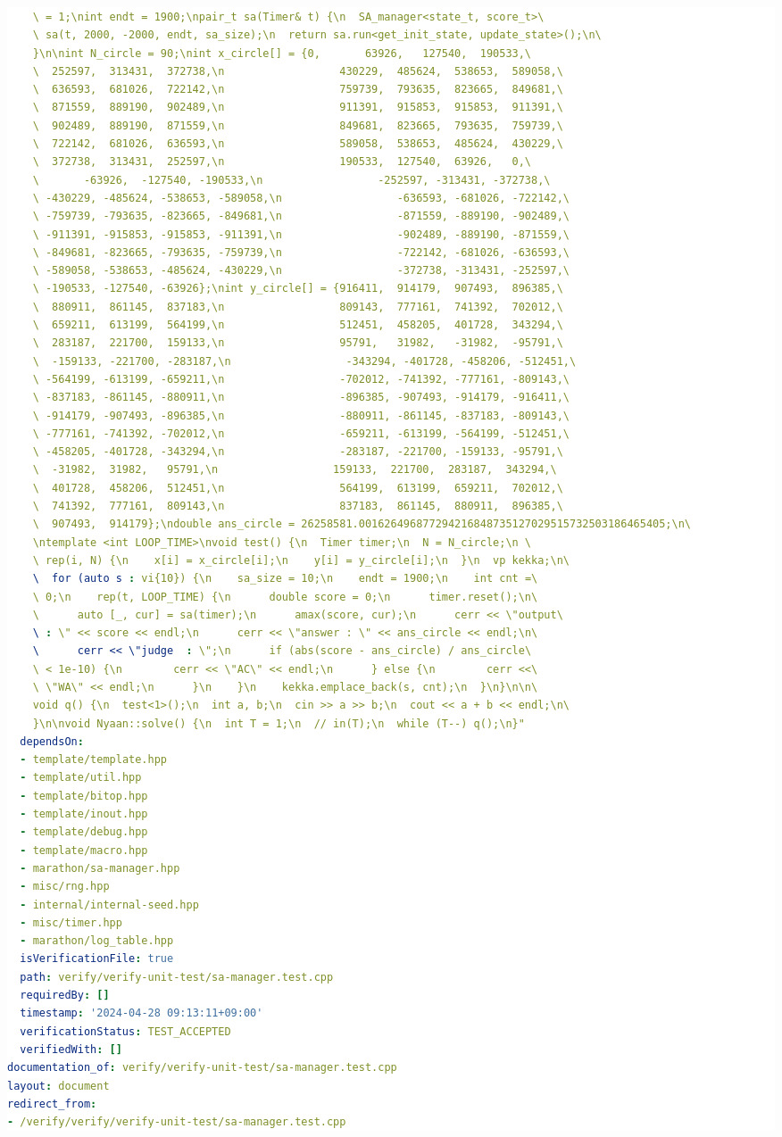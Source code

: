 ```yaml
    \ = 1;\nint endt = 1900;\npair_t sa(Timer& t) {\n  SA_manager<state_t, score_t>\
    \ sa(t, 2000, -2000, endt, sa_size);\n  return sa.run<get_init_state, update_state>();\n\
    }\n\nint N_circle = 90;\nint x_circle[] = {0,       63926,   127540,  190533,\
    \  252597,  313431,  372738,\n                  430229,  485624,  538653,  589058,\
    \  636593,  681026,  722142,\n                  759739,  793635,  823665,  849681,\
    \  871559,  889190,  902489,\n                  911391,  915853,  915853,  911391,\
    \  902489,  889190,  871559,\n                  849681,  823665,  793635,  759739,\
    \  722142,  681026,  636593,\n                  589058,  538653,  485624,  430229,\
    \  372738,  313431,  252597,\n                  190533,  127540,  63926,   0,\
    \       -63926,  -127540, -190533,\n                  -252597, -313431, -372738,\
    \ -430229, -485624, -538653, -589058,\n                  -636593, -681026, -722142,\
    \ -759739, -793635, -823665, -849681,\n                  -871559, -889190, -902489,\
    \ -911391, -915853, -915853, -911391,\n                  -902489, -889190, -871559,\
    \ -849681, -823665, -793635, -759739,\n                  -722142, -681026, -636593,\
    \ -589058, -538653, -485624, -430229,\n                  -372738, -313431, -252597,\
    \ -190533, -127540, -63926};\nint y_circle[] = {916411,  914179,  907493,  896385,\
    \  880911,  861145,  837183,\n                  809143,  777161,  741392,  702012,\
    \  659211,  613199,  564199,\n                  512451,  458205,  401728,  343294,\
    \  283187,  221700,  159133,\n                  95791,   31982,   -31982,  -95791,\
    \  -159133, -221700, -283187,\n                  -343294, -401728, -458206, -512451,\
    \ -564199, -613199, -659211,\n                  -702012, -741392, -777161, -809143,\
    \ -837183, -861145, -880911,\n                  -896385, -907493, -914179, -916411,\
    \ -914179, -907493, -896385,\n                  -880911, -861145, -837183, -809143,\
    \ -777161, -741392, -702012,\n                  -659211, -613199, -564199, -512451,\
    \ -458205, -401728, -343294,\n                  -283187, -221700, -159133, -95791,\
    \  -31982,  31982,   95791,\n                  159133,  221700,  283187,  343294,\
    \  401728,  458206,  512451,\n                  564199,  613199,  659211,  702012,\
    \  741392,  777161,  809143,\n                  837183,  861145,  880911,  896385,\
    \  907493,  914179};\ndouble ans_circle = 26258581.001626496877294216848735127029515732503186465405;\n\
    \ntemplate <int LOOP_TIME>\nvoid test() {\n  Timer timer;\n  N = N_circle;\n \
    \ rep(i, N) {\n    x[i] = x_circle[i];\n    y[i] = y_circle[i];\n  }\n  vp kekka;\n\
    \  for (auto s : vi{10}) {\n    sa_size = 10;\n    endt = 1900;\n    int cnt =\
    \ 0;\n    rep(t, LOOP_TIME) {\n      double score = 0;\n      timer.reset();\n\
    \      auto [_, cur] = sa(timer);\n      amax(score, cur);\n      cerr << \"output\
    \ : \" << score << endl;\n      cerr << \"answer : \" << ans_circle << endl;\n\
    \      cerr << \"judge  : \";\n      if (abs(score - ans_circle) / ans_circle\
    \ < 1e-10) {\n        cerr << \"AC\" << endl;\n      } else {\n        cerr <<\
    \ \"WA\" << endl;\n      }\n    }\n    kekka.emplace_back(s, cnt);\n  }\n}\n\n\
    void q() {\n  test<1>();\n  int a, b;\n  cin >> a >> b;\n  cout << a + b << endl;\n\
    }\n\nvoid Nyaan::solve() {\n  int T = 1;\n  // in(T);\n  while (T--) q();\n}"
  dependsOn:
  - template/template.hpp
  - template/util.hpp
  - template/bitop.hpp
  - template/inout.hpp
  - template/debug.hpp
  - template/macro.hpp
  - marathon/sa-manager.hpp
  - misc/rng.hpp
  - internal/internal-seed.hpp
  - misc/timer.hpp
  - marathon/log_table.hpp
  isVerificationFile: true
  path: verify/verify-unit-test/sa-manager.test.cpp
  requiredBy: []
  timestamp: '2024-04-28 09:13:11+09:00'
  verificationStatus: TEST_ACCEPTED
  verifiedWith: []
documentation_of: verify/verify-unit-test/sa-manager.test.cpp
layout: document
redirect_from:
- /verify/verify/verify-unit-test/sa-manager.test.cpp
```